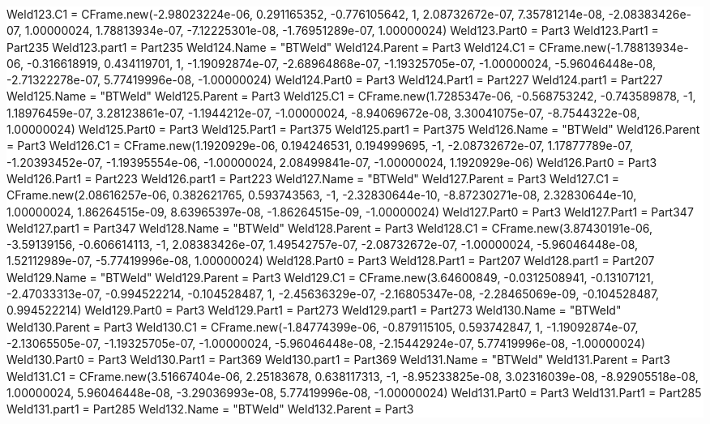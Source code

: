 Weld123.C1 = CFrame.new(-2.98023224e-06, 0.291165352, -0.776105642, 1, 2.08732672e-07, 7.35781214e-08, -2.08383426e-07, 1.00000024, 1.78813934e-07, -7.12225301e-08, -1.76951289e-07, 1.00000024)
Weld123.Part0 = Part3
Weld123.Part1 = Part235
Weld123.part1 = Part235
Weld124.Name = "BTWeld"
Weld124.Parent = Part3
Weld124.C1 = CFrame.new(-1.78813934e-06, -0.316618919, 0.434119701, 1, -1.19092874e-07, -2.68964868e-07, -1.19325705e-07, -1.00000024, -5.96046448e-08, -2.71322278e-07, 5.77419996e-08, -1.00000024)
Weld124.Part0 = Part3
Weld124.Part1 = Part227
Weld124.part1 = Part227
Weld125.Name = "BTWeld"
Weld125.Parent = Part3
Weld125.C1 = CFrame.new(1.7285347e-06, -0.568753242, -0.743589878, -1, 1.18976459e-07, 3.28123861e-07, -1.1944212e-07, -1.00000024, -8.94069672e-08, 3.30041075e-07, -8.7544322e-08, 1.00000024)
Weld125.Part0 = Part3
Weld125.Part1 = Part375
Weld125.part1 = Part375
Weld126.Name = "BTWeld"
Weld126.Parent = Part3
Weld126.C1 = CFrame.new(1.1920929e-06, 0.194246531, 0.194999695, -1, -2.08732672e-07, 1.17877789e-07, -1.20393452e-07, -1.19395554e-06, -1.00000024, 2.08499841e-07, -1.00000024, 1.1920929e-06)
Weld126.Part0 = Part3
Weld126.Part1 = Part223
Weld126.part1 = Part223
Weld127.Name = "BTWeld"
Weld127.Parent = Part3
Weld127.C1 = CFrame.new(2.08616257e-06, 0.382621765, 0.593743563, -1, -2.32830644e-10, -8.87230271e-08, 2.32830644e-10, 1.00000024, 1.86264515e-09, 8.63965397e-08, -1.86264515e-09, -1.00000024)
Weld127.Part0 = Part3
Weld127.Part1 = Part347
Weld127.part1 = Part347
Weld128.Name = "BTWeld"
Weld128.Parent = Part3
Weld128.C1 = CFrame.new(3.87430191e-06, -3.59139156, -0.606614113, -1, 2.08383426e-07, 1.49542757e-07, -2.08732672e-07, -1.00000024, -5.96046448e-08, 1.52112989e-07, -5.77419996e-08, 1.00000024)
Weld128.Part0 = Part3
Weld128.Part1 = Part207
Weld128.part1 = Part207
Weld129.Name = "BTWeld"
Weld129.Parent = Part3
Weld129.C1 = CFrame.new(3.64600849, -0.0312508941, -0.13107121, -2.47033313e-07, -0.994522214, -0.104528487, 1, -2.45636329e-07, -2.16805347e-08, -2.28465069e-09, -0.104528487, 0.994522214)
Weld129.Part0 = Part3
Weld129.Part1 = Part273
Weld129.part1 = Part273
Weld130.Name = "BTWeld"
Weld130.Parent = Part3
Weld130.C1 = CFrame.new(-1.84774399e-06, -0.879115105, 0.593742847, 1, -1.19092874e-07, -2.13065505e-07, -1.19325705e-07, -1.00000024, -5.96046448e-08, -2.15442924e-07, 5.77419996e-08, -1.00000024)
Weld130.Part0 = Part3
Weld130.Part1 = Part369
Weld130.part1 = Part369
Weld131.Name = "BTWeld"
Weld131.Parent = Part3
Weld131.C1 = CFrame.new(3.51667404e-06, 2.25183678, 0.638117313, -1, -8.95233825e-08, 3.02316039e-08, -8.92905518e-08, 1.00000024, 5.96046448e-08, -3.29036993e-08, 5.77419996e-08, -1.00000024)
Weld131.Part0 = Part3
Weld131.Part1 = Part285
Weld131.part1 = Part285
Weld132.Name = "BTWeld"
Weld132.Parent = Part3
